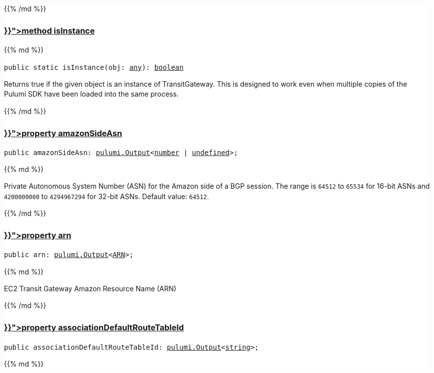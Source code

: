 {{% /md %}}
</div>
<h3 class="pdoc-member-header" id="TransitGateway-isInstance">
<a class="pdoc-child-name" href="{{< pkg-url pkg="aws" path="ec2transitgateway/transitGateway.ts#L45" >}}">method <b>isInstance</b></a>
</h3>
<div class="pdoc-member-contents">
{{% md %}}

<pre class="highlight"><span class='kd'>public static </span>isInstance(obj: <span class='kd'><a href='https://www.typescriptlang.org/docs/handbook/basic-types.html#any'>any</a></span>): <span class='kd'><a href='https://developer.mozilla.org/en-US/docs/Web/JavaScript/Reference/Global_Objects/Boolean'>boolean</a></span></pre>


Returns true if the given object is an instance of TransitGateway.  This is designed to work even
when multiple copies of the Pulumi SDK have been loaded into the same process.

{{% /md %}}
</div>
<h3 class="pdoc-member-header" id="TransitGateway-amazonSideAsn">
<a class="pdoc-child-name" href="{{< pkg-url pkg="aws" path="ec2transitgateway/transitGateway.ts#L55" >}}">property <b>amazonSideAsn</b></a>
</h3>
<div class="pdoc-member-contents">
<pre class="highlight"><span class='kd'>public </span>amazonSideAsn: <a href='/docs/reference/pkg/nodejs/pulumi/pulumi/#Output'>pulumi.Output</a>&lt;<span class='kd'><a href='https://developer.mozilla.org/en-US/docs/Web/JavaScript/Reference/Global_Objects/Number'>number</a></span> | <span class='kd'><a href='https://developer.mozilla.org/en-US/docs/Web/JavaScript/Reference/Global_Objects/undefined'>undefined</a></span>&gt;;</pre>
{{% md %}}

Private Autonomous System Number (ASN) for the Amazon side of a BGP session. The range is `64512` to `65534` for 16-bit ASNs and `4200000000` to `4294967294` for 32-bit ASNs. Default value: `64512`.

{{% /md %}}
</div>
<h3 class="pdoc-member-header" id="TransitGateway-arn">
<a class="pdoc-child-name" href="{{< pkg-url pkg="aws" path="ec2transitgateway/transitGateway.ts#L59" >}}">property <b>arn</b></a>
</h3>
<div class="pdoc-member-contents">
<pre class="highlight"><span class='kd'>public </span>arn: <a href='/docs/reference/pkg/nodejs/pulumi/pulumi/#Output'>pulumi.Output</a>&lt;<a href='#ARN'>ARN</a>&gt;;</pre>
{{% md %}}

EC2 Transit Gateway Amazon Resource Name (ARN)

{{% /md %}}
</div>
<h3 class="pdoc-member-header" id="TransitGateway-associationDefaultRouteTableId">
<a class="pdoc-child-name" href="{{< pkg-url pkg="aws" path="ec2transitgateway/transitGateway.ts#L63" >}}">property <b>associationDefaultRouteTableId</b></a>
</h3>
<div class="pdoc-member-contents">
<pre class="highlight"><span class='kd'>public </span>associationDefaultRouteTableId: <a href='/docs/reference/pkg/nodejs/pulumi/pulumi/#Output'>pulumi.Output</a>&lt;<span class='kd'><a href='https://developer.mozilla.org/en-US/docs/Web/JavaScript/Reference/Global_Objects/String'>string</a></span>&gt;;</pre>
{{% md %}}
